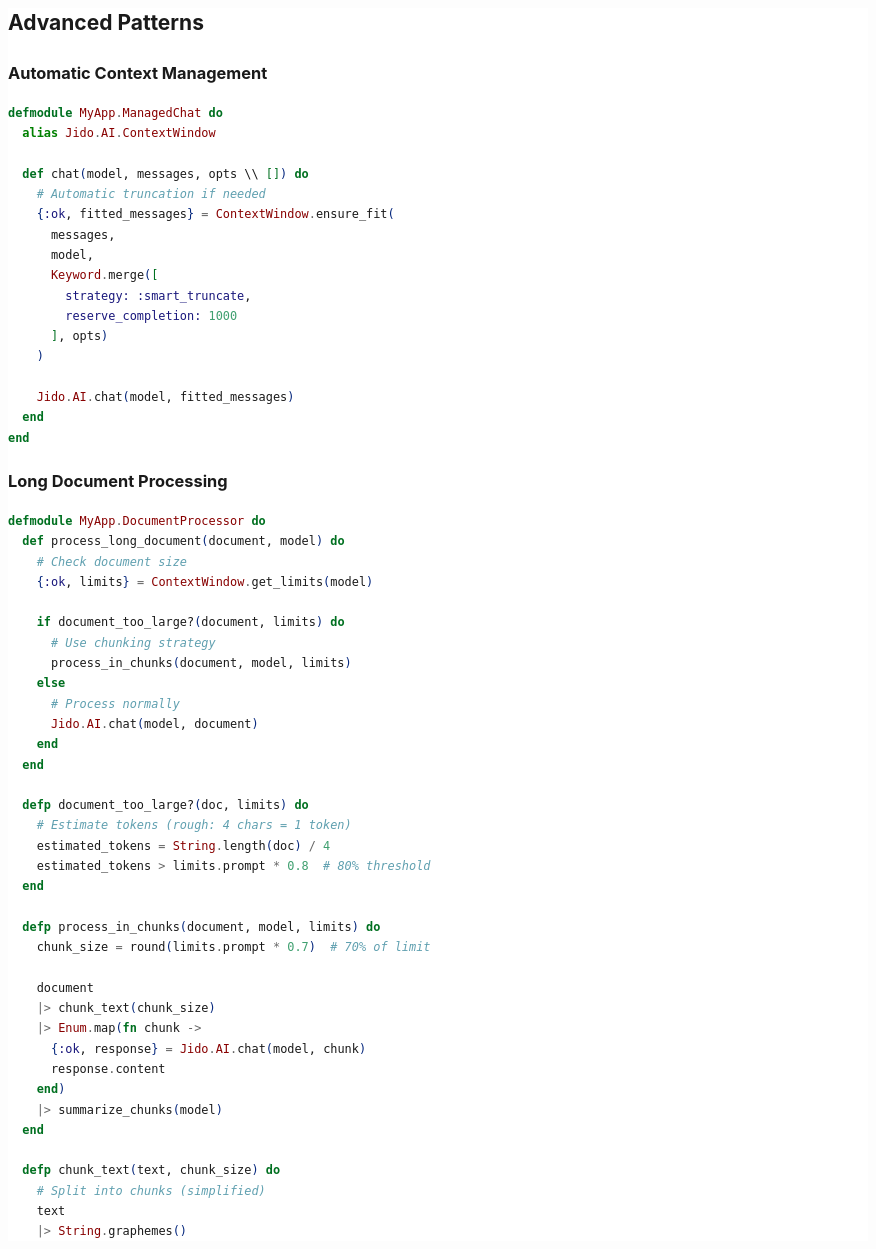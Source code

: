 ## Advanced Patterns

### Automatic Context Management

```elixir
defmodule MyApp.ManagedChat do
  alias Jido.AI.ContextWindow

  def chat(model, messages, opts \\ []) do
    # Automatic truncation if needed
    {:ok, fitted_messages} = ContextWindow.ensure_fit(
      messages,
      model,
      Keyword.merge([
        strategy: :smart_truncate,
        reserve_completion: 1000
      ], opts)
    )

    Jido.AI.chat(model, fitted_messages)
  end
end
```

### Long Document Processing

```elixir
defmodule MyApp.DocumentProcessor do
  def process_long_document(document, model) do
    # Check document size
    {:ok, limits} = ContextWindow.get_limits(model)

    if document_too_large?(document, limits) do
      # Use chunking strategy
      process_in_chunks(document, model, limits)
    else
      # Process normally
      Jido.AI.chat(model, document)
    end
  end

  defp document_too_large?(doc, limits) do
    # Estimate tokens (rough: 4 chars = 1 token)
    estimated_tokens = String.length(doc) / 4
    estimated_tokens > limits.prompt * 0.8  # 80% threshold
  end

  defp process_in_chunks(document, model, limits) do
    chunk_size = round(limits.prompt * 0.7)  # 70% of limit

    document
    |> chunk_text(chunk_size)
    |> Enum.map(fn chunk ->
      {:ok, response} = Jido.AI.chat(model, chunk)
      response.content
    end)
    |> summarize_chunks(model)
  end

  defp chunk_text(text, chunk_size) do
    # Split into chunks (simplified)
    text
    |> String.graphemes()
```